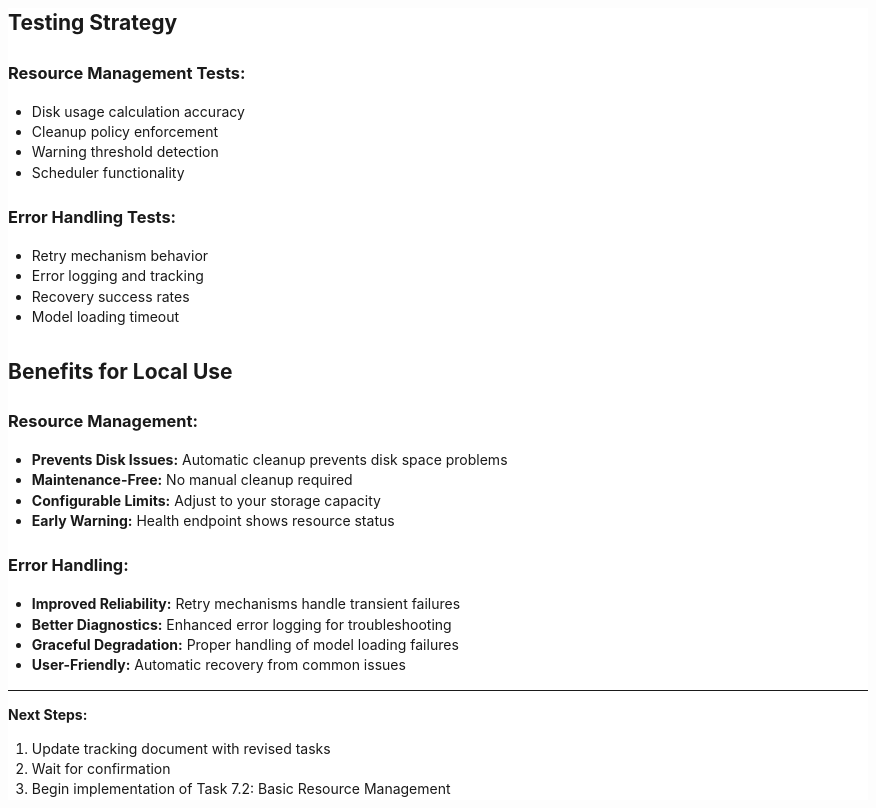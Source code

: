 ## Testing Strategy

### **Resource Management Tests:**
- Disk usage calculation accuracy
- Cleanup policy enforcement
- Warning threshold detection
- Scheduler functionality

### **Error Handling Tests:**
- Retry mechanism behavior
- Error logging and tracking
- Recovery success rates
- Model loading timeout

## Benefits for Local Use

### **Resource Management:**
- **Prevents Disk Issues:** Automatic cleanup prevents disk space problems
- **Maintenance-Free:** No manual cleanup required
- **Configurable Limits:** Adjust to your storage capacity
- **Early Warning:** Health endpoint shows resource status

### **Error Handling:**
- **Improved Reliability:** Retry mechanisms handle transient failures
- **Better Diagnostics:** Enhanced error logging for troubleshooting
- **Graceful Degradation:** Proper handling of model loading failures
- **User-Friendly:** Automatic recovery from common issues

---

**Next Steps:**
1. Update tracking document with revised tasks
2. Wait for confirmation
3. Begin implementation of Task 7.2: Basic Resource Management
